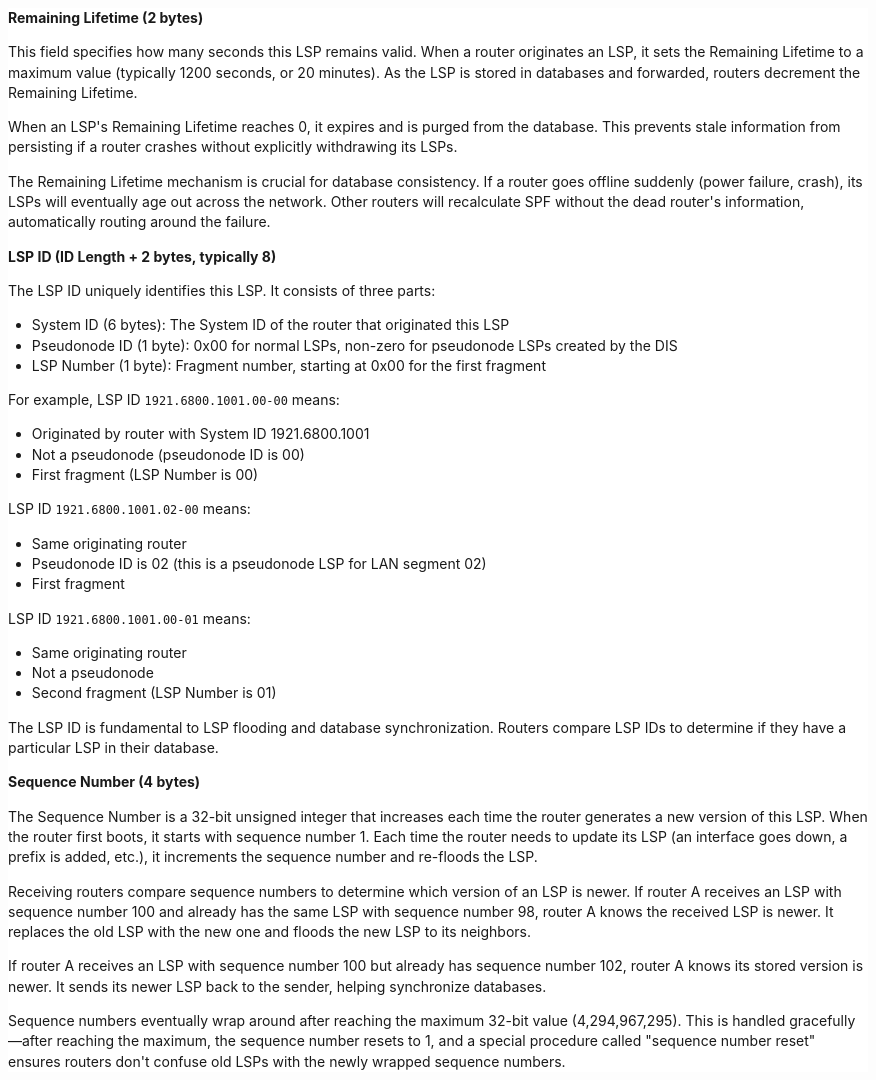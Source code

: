 **Remaining Lifetime (2 bytes)**

This field specifies how many seconds this LSP remains valid. When a router originates an LSP, it sets the Remaining Lifetime to a maximum value (typically 1200 seconds, or 20 minutes). As the LSP is stored in databases and forwarded, routers decrement the Remaining Lifetime.

When an LSP's Remaining Lifetime reaches 0, it expires and is purged from the database. This prevents stale information from persisting if a router crashes without explicitly withdrawing its LSPs.

The Remaining Lifetime mechanism is crucial for database consistency. If a router goes offline suddenly (power failure, crash), its LSPs will eventually age out across the network. Other routers will recalculate SPF without the dead router's information, automatically routing around the failure.

**LSP ID (ID Length + 2 bytes, typically 8)**

The LSP ID uniquely identifies this LSP. It consists of three parts:
- System ID (6 bytes): The System ID of the router that originated this LSP
- Pseudonode ID (1 byte): 0x00 for normal LSPs, non-zero for pseudonode LSPs created by the DIS
- LSP Number (1 byte): Fragment number, starting at 0x00 for the first fragment

For example, LSP ID `1921.6800.1001.00-00` means:
- Originated by router with System ID 1921.6800.1001
- Not a pseudonode (pseudonode ID is 00)
- First fragment (LSP Number is 00)

LSP ID `1921.6800.1001.02-00` means:
- Same originating router
- Pseudonode ID is 02 (this is a pseudonode LSP for LAN segment 02)
- First fragment

LSP ID `1921.6800.1001.00-01` means:
- Same originating router  
- Not a pseudonode
- Second fragment (LSP Number is 01)

The LSP ID is fundamental to LSP flooding and database synchronization. Routers compare LSP IDs to determine if they have a particular LSP in their database.

**Sequence Number (4 bytes)**

The Sequence Number is a 32-bit unsigned integer that increases each time the router generates a new version of this LSP. When the router first boots, it starts with sequence number 1. Each time the router needs to update its LSP (an interface goes down, a prefix is added, etc.), it increments the sequence number and re-floods the LSP.

Receiving routers compare sequence numbers to determine which version of an LSP is newer. If router A receives an LSP with sequence number 100 and already has the same LSP with sequence number 98, router A knows the received LSP is newer. It replaces the old LSP with the new one and floods the new LSP to its neighbors.

If router A receives an LSP with sequence number 100 but already has sequence number 102, router A knows its stored version is newer. It sends its newer LSP back to the sender, helping synchronize databases.

Sequence numbers eventually wrap around after reaching the maximum 32-bit value (4,294,967,295). This is handled gracefully—after reaching the maximum, the sequence number resets to 1, and a special procedure called "sequence number reset" ensures routers don't confuse old LSPs with the newly wrapped sequence numbers.
